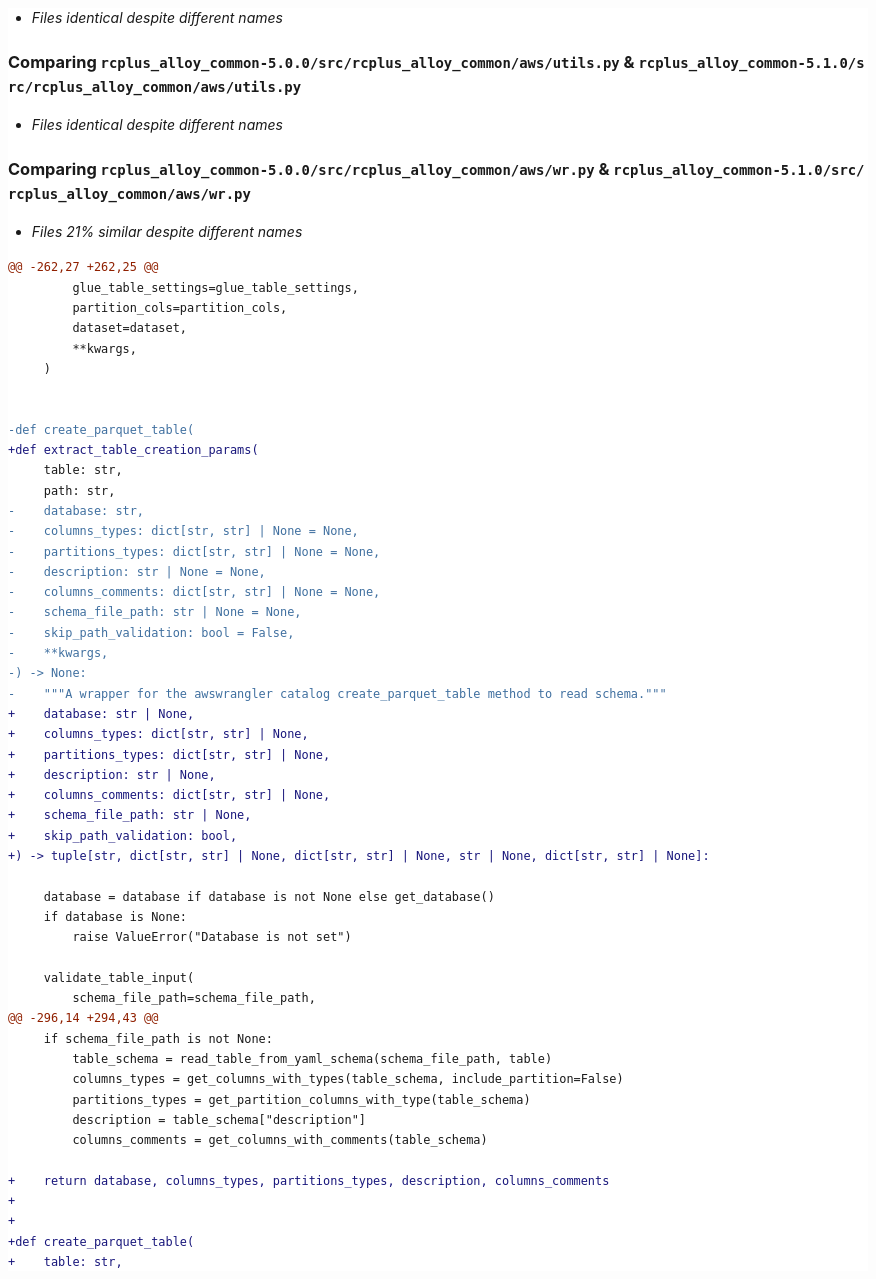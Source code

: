  * *Files identical despite different names*

### Comparing `rcplus_alloy_common-5.0.0/src/rcplus_alloy_common/aws/utils.py` & `rcplus_alloy_common-5.1.0/src/rcplus_alloy_common/aws/utils.py`

 * *Files identical despite different names*

### Comparing `rcplus_alloy_common-5.0.0/src/rcplus_alloy_common/aws/wr.py` & `rcplus_alloy_common-5.1.0/src/rcplus_alloy_common/aws/wr.py`

 * *Files 21% similar despite different names*

```diff
@@ -262,27 +262,25 @@
         glue_table_settings=glue_table_settings,
         partition_cols=partition_cols,
         dataset=dataset,
         **kwargs,
     )
 
 
-def create_parquet_table(
+def extract_table_creation_params(
     table: str,
     path: str,
-    database: str,
-    columns_types: dict[str, str] | None = None,
-    partitions_types: dict[str, str] | None = None,
-    description: str | None = None,
-    columns_comments: dict[str, str] | None = None,
-    schema_file_path: str | None = None,
-    skip_path_validation: bool = False,
-    **kwargs,
-) -> None:
-    """A wrapper for the awswrangler catalog create_parquet_table method to read schema."""
+    database: str | None,
+    columns_types: dict[str, str] | None,
+    partitions_types: dict[str, str] | None,
+    description: str | None,
+    columns_comments: dict[str, str] | None,
+    schema_file_path: str | None,
+    skip_path_validation: bool,
+) -> tuple[str, dict[str, str] | None, dict[str, str] | None, str | None, dict[str, str] | None]:
 
     database = database if database is not None else get_database()
     if database is None:
         raise ValueError("Database is not set")
 
     validate_table_input(
         schema_file_path=schema_file_path,
@@ -296,14 +294,43 @@
     if schema_file_path is not None:
         table_schema = read_table_from_yaml_schema(schema_file_path, table)
         columns_types = get_columns_with_types(table_schema, include_partition=False)
         partitions_types = get_partition_columns_with_type(table_schema)
         description = table_schema["description"]
         columns_comments = get_columns_with_comments(table_schema)
 
+    return database, columns_types, partitions_types, description, columns_comments
+
+
+def create_parquet_table(
+    table: str,
```